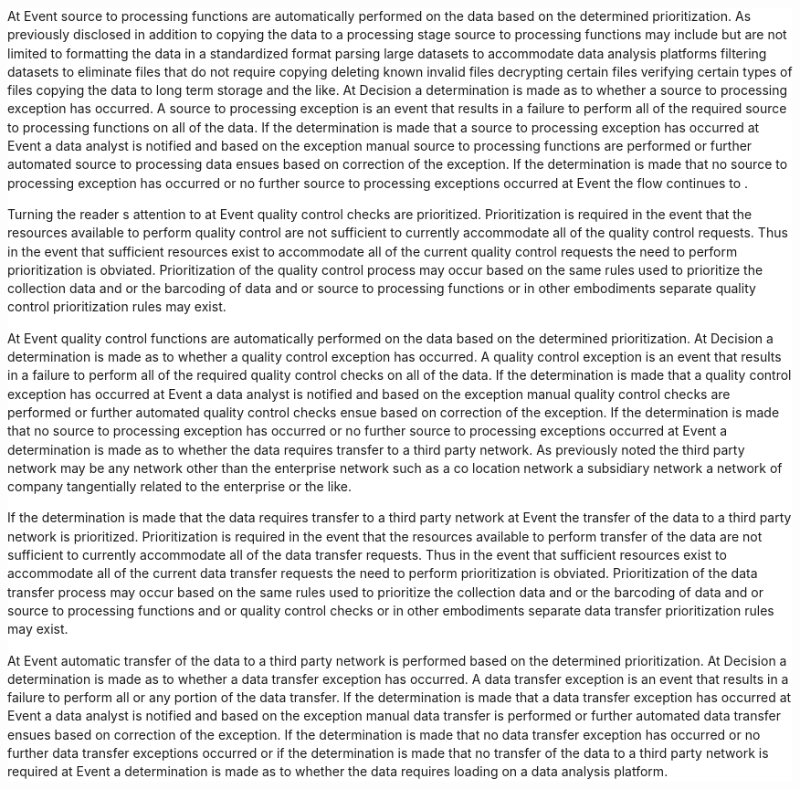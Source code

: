 At Event source to processing functions are automatically performed on the data based on the determined prioritization. As previously disclosed in addition to copying the data to a processing stage source to processing functions may include but are not limited to formatting the data in a standardized format parsing large datasets to accommodate data analysis platforms filtering datasets to eliminate files that do not require copying deleting known invalid files decrypting certain files verifying certain types of files copying the data to long term storage and the like. At Decision a determination is made as to whether a source to processing exception has occurred. A source to processing exception is an event that results in a failure to perform all of the required source to processing functions on all of the data. If the determination is made that a source to processing exception has occurred at Event a data analyst is notified and based on the exception manual source to processing functions are performed or further automated source to processing data ensues based on correction of the exception. If the determination is made that no source to processing exception has occurred or no further source to processing exceptions occurred at Event the flow continues to .

Turning the reader s attention to at Event quality control checks are prioritized. Prioritization is required in the event that the resources available to perform quality control are not sufficient to currently accommodate all of the quality control requests. Thus in the event that sufficient resources exist to accommodate all of the current quality control requests the need to perform prioritization is obviated. Prioritization of the quality control process may occur based on the same rules used to prioritize the collection data and or the barcoding of data and or source to processing functions or in other embodiments separate quality control prioritization rules may exist.

At Event quality control functions are automatically performed on the data based on the determined prioritization. At Decision a determination is made as to whether a quality control exception has occurred. A quality control exception is an event that results in a failure to perform all of the required quality control checks on all of the data. If the determination is made that a quality control exception has occurred at Event a data analyst is notified and based on the exception manual quality control checks are performed or further automated quality control checks ensue based on correction of the exception. If the determination is made that no source to processing exception has occurred or no further source to processing exceptions occurred at Event a determination is made as to whether the data requires transfer to a third party network. As previously noted the third party network may be any network other than the enterprise network such as a co location network a subsidiary network a network of company tangentially related to the enterprise or the like.

If the determination is made that the data requires transfer to a third party network at Event the transfer of the data to a third party network is prioritized. Prioritization is required in the event that the resources available to perform transfer of the data are not sufficient to currently accommodate all of the data transfer requests. Thus in the event that sufficient resources exist to accommodate all of the current data transfer requests the need to perform prioritization is obviated. Prioritization of the data transfer process may occur based on the same rules used to prioritize the collection data and or the barcoding of data and or source to processing functions and or quality control checks or in other embodiments separate data transfer prioritization rules may exist.

At Event automatic transfer of the data to a third party network is performed based on the determined prioritization. At Decision a determination is made as to whether a data transfer exception has occurred. A data transfer exception is an event that results in a failure to perform all or any portion of the data transfer. If the determination is made that a data transfer exception has occurred at Event a data analyst is notified and based on the exception manual data transfer is performed or further automated data transfer ensues based on correction of the exception. If the determination is made that no data transfer exception has occurred or no further data transfer exceptions occurred or if the determination is made that no transfer of the data to a third party network is required at Event a determination is made as to whether the data requires loading on a data analysis platform.
